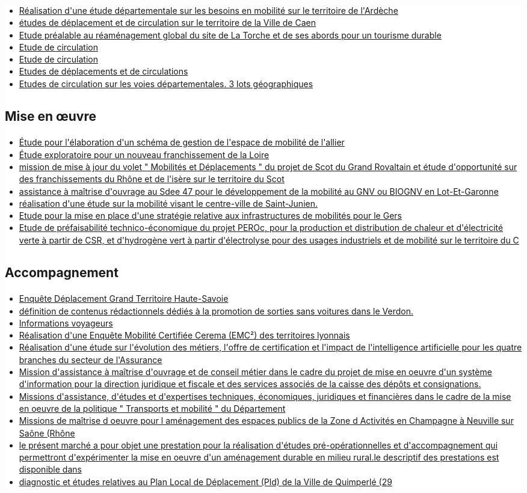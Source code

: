 - [Réalisation d'une étude départementale sur les besoins en mobilité sur le territoire de l'Ardèche](https://documentsmarches.francemobilites.fr/Documents/17209607)
- [études de déplacement et de circulation sur le territoire de la Ville de Caen](https://documentsmarches.francemobilites.fr/Documents/15797750)
- [Etude préalable au réaménagement global du site de La Torche et de ses abords pour un tourisme durable](https://documentsmarches.francemobilites.fr/Documents/26197061)
- [Etude de circulation](https://documentsmarches.francemobilites.fr/Documents/14446076)
- [Etude de circulation](https://documentsmarches.francemobilites.fr/Documents/22343326)
- [Etudes de déplacements et de circulations](https://documentsmarches.francemobilites.fr/Documents/21542779)
- [Etudes de circulation sur les voies départementales. 3 lots géographiques](https://documentsmarches.francemobilites.fr/Documents/18951181)

## Mise en œuvre

- [Étude pour l'élaboration d'un schéma de gestion de l'espace de mobilité de l'allier](https://documentsmarches.francemobilites.fr/Documents/18950145)
- [Étude exploratoire pour un nouveau franchissement de la Loire](https://documentsmarches.francemobilites.fr/Documents/17494450)
- [mission de mise à jour du volet " Mobilités et Déplacements " du projet de Scot du Grand Rovaltain et étude d'opportunité sur des franchissements du Rhône et de l'isère sur le territoire du Scot](https://documentsmarches.francemobilites.fr/Documents/14602300)
- [assistance à maîtrise d'ouvrage au Sdee 47 pour le développement de la mobilité au GNV ou BIOGNV en Lot-Et-Garonne](https://documentsmarches.francemobilites.fr/Documents/20139408)
- [réalisation d'une étude sur la mobilité visant le centre-ville de Saint-Junien.](https://documentsmarches.francemobilites.fr/Documents/25820880)
- [Etude pour la mise en place d'une stratégie relative aux infrastructures de mobilités pour le Gers](https://documentsmarches.francemobilites.fr/Documents/24280706)
- [Etude de préfaisabilité technico-économique du projet PEROc, pour la production et distribution de chaleur et d'électricité verte à partir de CSR, et d'hydrogène vert à partir d'électrolyse pour des usages industriels et de mobilité sur le territoire du C](https://documentsmarches.francemobilites.fr/Documents/21177625)

## Accompagnement

- [Enquête Déplacement Grand Territoire Haute-Savoie](https://documentsmarches.francemobilites.fr/Documents/15930699)
- [définition de contenus rédactionnels dédiés à la promotion de sorties sans voitures dans le Verdon.](https://documentsmarches.francemobilites.fr/Documents/18209985)
- [Informations voyageurs](https://documentsmarches.francemobilites.fr/Documents/21219060)
- [Réalisation d'une Enquête Mobilité Certifiée Cerema (EMC²)  des territoires lyonnais](https://documentsmarches.francemobilites.fr/Documents/28484383)
- [Réalisation d'une étude sur l'évolution des métiers, l'offre de certification et l'impact de l'intelligence artificielle pour les quatre branches du secteur de l'Assurance](https://documentsmarches.francemobilites.fr/Documents/22561444)
- [Mission d'assistance à maîtrise d'ouvrage et de conseil métier dans le cadre du projet de mise en oeuvre d'un système d'information pour la direction juridique et fiscale et des services associés de la caisse des dépôts et consignations.](https://documentsmarches.francemobilites.fr/Documents/14013158)
- [Missions d'assistance, d'études et d'expertises techniques, économiques, juridiques et financières dans le cadre de la mise en oeuvre de la politique " Transports et mobilité " du Département](https://documentsmarches.francemobilites.fr/Documents/18227424)
- [Missions de maîtrise d oeuvre pour l aménagement des espaces publics de la Zone d Activités en Champagne à Neuville sur Saône (Rhône](https://documentsmarches.francemobilites.fr/Documents/20431907)
- [le présent marché a pour objet une prestation pour la réalisation d'études pré-opérationnelles et d'accompagnement qui permettront d'expérimenter la mise en oeuvre d'un aménagement durable en milieu rural.le descriptif des prestations est disponible dans ](https://documentsmarches.francemobilites.fr/Documents/22476286)
- [diagnostic et études relatives au Plan Local de Déplacement (Pld) de la Ville de Quimperlé (29](https://documentsmarches.francemobilites.fr/Documents/15550095)